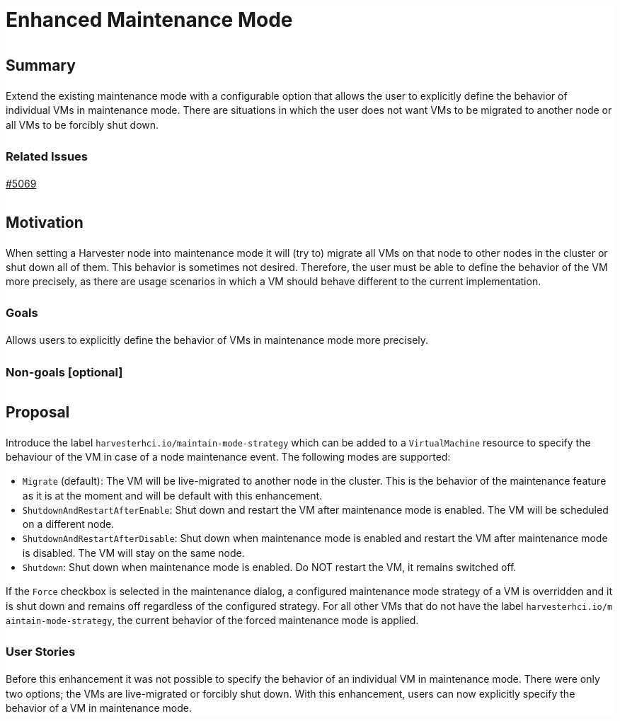 # Enhanced Maintenance Mode

## Summary

Extend the existing maintenance mode with a configurable option that allows the user to explicitly define the behavior of individual VMs in maintenance mode. There are situations in which the user does not want VMs to be migrated to another node or all VMs to be forcibly shut down.

### Related Issues

[#5069](https://github.com/harvester/harvester/issues/5069)

## Motivation

When setting a Harvester node into maintenance mode it will (try to) migrate all VMs on that node to other nodes in the cluster or shut down all of them. This behavior is sometimes not desired. Therefore, the user must be able to define the behavior of the VM more precisely, as there are usage scenarios in which a VM should behave different to the current implementation.

### Goals

Allows users to explicitly define the behavior of VMs in maintenance mode more precisely.

### Non-goals [optional]

## Proposal

Introduce the label `harvesterhci.io/maintain-mode-strategy` which can be added to a `VirtualMachine` resource to specify the behaviour of the VM in case of a node maintenance event. The following modes are supported:

- `Migrate` (default): The VM will be live-migrated to another node in the cluster. This is the behavior of the maintenance feature as it is at the moment and will be default with this enhancement.
- `ShutdownAndRestartAfterEnable`: Shut down and restart the VM after maintenance mode is enabled. The VM will be scheduled on a different node.
- `ShutdownAndRestartAfterDisable`: Shut down when maintenance mode is enabled and restart the VM after maintenance mode is disabled. The VM will stay on the same node.
- `Shutdown`: Shut down when maintenance mode is enabled. Do NOT restart the VM, it remains switched off.

If the `Force` checkbox is selected in the maintenance dialog, a configured maintenance mode strategy of a VM is overridden and it is shut down and remains off regardless of the configured strategy.
For all other VMs that do not have the label `harvesterhci.io/maintain-mode-strategy`, the current behavior of the forced maintenance mode is applied.

### User Stories

Before this enhancement it was not possible to specify the behavior of an individual VM in maintenance mode. There were only two options; the VMs are live-migrated or forcibly shut down. With this enhancement, users can now explicitly specify the behavior of a VM in maintenance mode.
